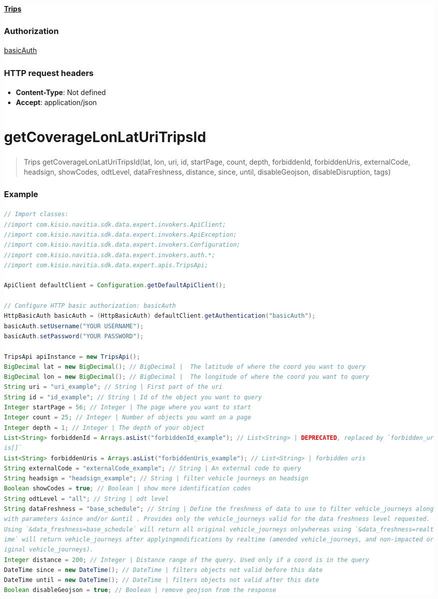 [**Trips**](Trips.md)

### Authorization

[basicAuth](../README.md#basicAuth)

### HTTP request headers

 - **Content-Type**: Not defined
 - **Accept**: application/json

<a name="getCoverageLonLatUriTripsId"></a>
# **getCoverageLonLatUriTripsId**
> Trips getCoverageLonLatUriTripsId(lat, lon, uri, id, startPage, count, depth, forbiddenId, forbiddenUris, externalCode, headsign, showCodes, odtLevel, dataFreshness, distance, since, until, disableGeojson, disableDisruption, tags)



### Example
```java
// Import classes:
//import com.kisio.navitia.sdk.data.expert.invokers.ApiClient;
//import com.kisio.navitia.sdk.data.expert.invokers.ApiException;
//import com.kisio.navitia.sdk.data.expert.invokers.Configuration;
//import com.kisio.navitia.sdk.data.expert.invokers.auth.*;
//import com.kisio.navitia.sdk.data.expert.apis.TripsApi;

ApiClient defaultClient = Configuration.getDefaultApiClient();

// Configure HTTP basic authorization: basicAuth
HttpBasicAuth basicAuth = (HttpBasicAuth) defaultClient.getAuthentication("basicAuth");
basicAuth.setUsername("YOUR USERNAME");
basicAuth.setPassword("YOUR PASSWORD");

TripsApi apiInstance = new TripsApi();
BigDecimal lat = new BigDecimal(); // BigDecimal |  The latitude of where the coord you want to query
BigDecimal lon = new BigDecimal(); // BigDecimal |  The longitude of where the coord you want to query
String uri = "uri_example"; // String | First part of the uri
String id = "id_example"; // String | Id of the object you want to query
Integer startPage = 56; // Integer | The page where you want to start
Integer count = 25; // Integer | Number of objects you want on a page
Integer depth = 1; // Integer | The depth of your object
List<String> forbiddenId = Arrays.asList("forbiddenId_example"); // List<String> | DEPRECATED, replaced by `forbidden_uris[]`
List<String> forbiddenUris = Arrays.asList("forbiddenUris_example"); // List<String> | forbidden uris
String externalCode = "externalCode_example"; // String | An external code to query
String headsign = "headsign_example"; // String | filter vehicle journeys on headsign
Boolean showCodes = true; // Boolean | show more identification codes
String odtLevel = "all"; // String | odt level
String dataFreshness = "base_schedule"; // String | Define the freshness of data to use to filter vehicle_journeys along with parameters &since and/or &until . Provides only the vehicle_journeys valid for the data freshness level requested. Using `&data_freshness=base_schedule` will return all original vehicle_journeys onlywhereas using `&data_freshness=realtime` will return vehicle_journeys after applyingmodifications by realtime (amended vehicle_journeys, and non-impacted original vehicle_journeys).
Integer distance = 200; // Integer | Distance range of the query. Used only if a coord is in the query
DateTime since = new DateTime(); // DateTime | filters objects not valid before this date
DateTime until = new DateTime(); // DateTime | filters objects not valid after this date
Boolean disableGeojson = true; // Boolean | remove geojson from the response
```